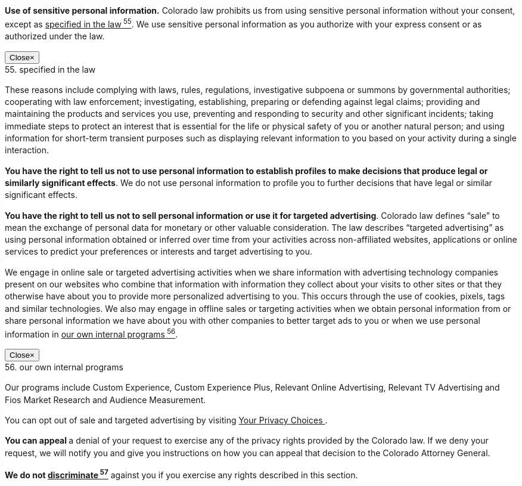<p><strong>Use of sensitive personal information.</strong>&nbsp;Colorado law prohibits us from using sensitive personal information without your consent, except as <a aria-expanded="false" class="te-link" data-te-target="CsJJOFmy1xVnrp5SRf1M" href="#">specified in the law<sup class="te-link__index"> 55</sup></a>. We use sensitive personal information as you authorize with your express consent or as authorized under the law.&nbsp;</p>

<div class="te callout" data-te-id="CsJJOFmy1xVnrp5SRf1M">
<button class="te__close close-button"><span class="show-for-sr">Close</span>×</button><div class="te__heading h6"><span class="te-link__index">55. </span>specified in the law</div>

<p>These reasons include complying with laws, rules, regulations, investigative subpoena or summons by governmental authorities; cooperating with law enforcement; investigating, establishing, preparing or defending against legal claims; providing and maintaining the products and services you use, preventing and responding to security and other significant incidents; taking immediate steps to protect an interest that is essential for the life or physical safety of you or another natural person; and using information for short-term transient purposes such as displaying relevant information to you based on your activity during a single interaction.</p>
</div>

<p><strong>You have the right to tell us not to use personal information to establish profiles to make decisions that produce legal or similarly significant effects</strong>. We do not use personal information to profile you to further decisions that have legal or similar significant effects.&nbsp;</p>

<p><strong>You have the right to tell us not to sell personal information or use it for targeted advertising</strong>. Colorado law defines “sale” to mean the exchange of personal data for monetary or other valuable consideration. The law describes “targeted advertising” as using personal information obtained or inferred over time from your activities across non-affiliated websites, applications or online services to predict your preferences or interests and target advertising to you.</p>

<p>We engage in online sale or targeted advertising activities when we share information with advertising technology companies present on our websites who combine that information with information they collect about your visits to other sites or that they otherwise have about you to provide more personalized advertising to you. This occurs through the use of cookies, pixels, tags and similar technologies. We also may engage in offline sales or targeting activities when we obtain personal information from or share personal information we have about you with other companies to better target ads to you or when we use personal information in <a aria-expanded="false" class="te-link" data-te-target="rM3QnaPfzHXERdWVcICJ" href="#">our own internal programs<sup class="te-link__index"> 56</sup></a>.</p>

<div class="te callout" data-te-id="rM3QnaPfzHXERdWVcICJ">
<button class="te__close close-button"><span class="show-for-sr">Close</span>×</button><div class="te__heading h6"><span class="te-link__index">56. </span>our own internal programs</div>

<p>Our programs include Custom Experience, Custom Experience Plus, Relevant Online Advertising, Relevant TV Advertising and Fios Market Research and Audience Measurement.</p>
</div>

<p>You can opt out of sale and targeted advertising by visiting <a href="https://www.verizon.com/privacy/your-privacy-choices" target="_blank" rel="noopener noreferrer" data-airgap-id="61">Your Privacy Choices&nbsp;<img alt="" data-entity-type="file" data-entity-uuid="7a904ad0-c8ee-4cd9-8854-885c602385c4" src="/about/privacy/sites/default/files/2022-12/your-privacy-choices-icon.png" width="27px" data-airgap-id="62"></a>.</p>

<p><strong>You can appeal </strong>a denial of your request to exercise any of the privacy rights provided by the Colorado law. If we deny your request, we will notify you and give you instructions on how you can appeal that decision to the Colorado Attorney General.&nbsp;</p>

<p><strong>We do not&nbsp;<a aria-expanded="false" class="te-link" data-te-target="V8Ye0e89jVxGhCSfEi9z" href="#">discriminate<sup class="te-link__index"> 57</sup></a></strong> against you if you exercise any rights described in this section.</p>
